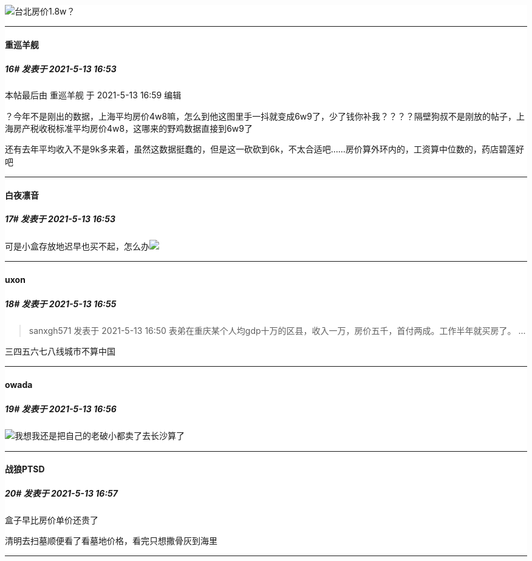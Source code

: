 
<img src="https://static.saraba1st.com/image/smiley/face2017/049.png" referrerpolicy="no-referrer">台北房价1.8w？


*****

####  重巡羊舰  
##### 16#       发表于 2021-5-13 16:53


 本帖最后由 重巡羊舰 于 2021-5-13 16:59 编辑 

？今年不是刚出的数据，上海平均房价4w8嘛，怎么到他这图里手一抖就变成6w9了，少了钱你补我？？？？隔壁狗叔不是刚放的帖子，上海房产税收税标准平均房价4w8，这哪来的野鸡数据直接到6w9了

还有去年平均收入不是9k多来着，虽然这数据挺蠢的，但是这一砍砍到6k，不太合适吧……房价算外环内的，工资算中位数的，药店碧莲好吧


*****

####  白夜凛音  
##### 17#       发表于 2021-5-13 16:53


可是小盒存放地迟早也买不起，怎么办<img src="https://static.saraba1st.com/image/smiley/face2017/032.png" referrerpolicy="no-referrer">


*****

####  uxon  
##### 18#       发表于 2021-5-13 16:55


<blockquote>sanxgh571 发表于 2021-5-13 16:50
表弟在重庆某个人均gdp十万的区县，收入一万，房价五千，首付两成。工作半年就买房了。 ...</blockquote>
三四五六七八线城市不算中国


*****

####  owada  
##### 19#       发表于 2021-5-13 16:56


<img src="https://static.saraba1st.com/image/smiley/face2017/124.png" referrerpolicy="no-referrer">我想我还是把自己的老破小都卖了去长沙算了


*****

####  战狼PTSD  
##### 20#       发表于 2021-5-13 16:57


盒子早比房价单价还贵了

清明去扫墓顺便看了看墓地价格，看完只想撒骨灰到海里


*****
